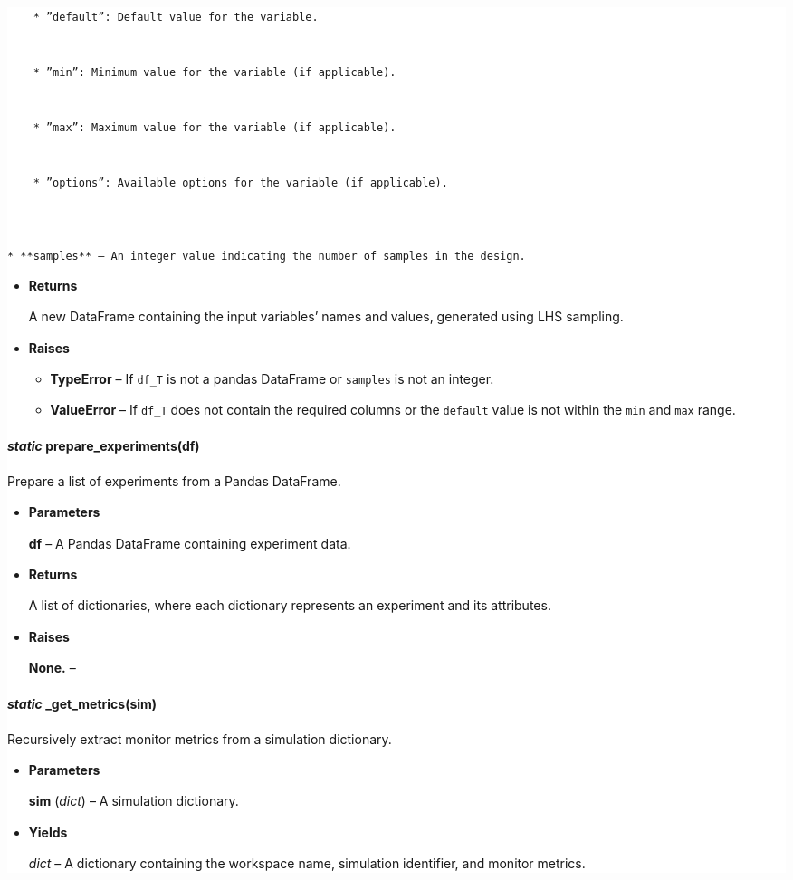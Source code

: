 
        * ”default”: Default value for the variable.


        * ”min”: Minimum value for the variable (if applicable).


        * ”max”: Maximum value for the variable (if applicable).


        * ”options”: Available options for the variable (if applicable).



    * **samples** – An integer value indicating the number of samples in the design.



* **Returns**

    A new DataFrame containing the input variables’ names and values, generated using LHS sampling.



* **Raises**

    
    * **TypeError** – If `df_T` is not a pandas DataFrame or `samples` is not an integer.


    * **ValueError** – If `df_T` does not contain the required columns or the `default` value is not within the `min` and `max` range.



#### _static_ prepare_experiments(df)
Prepare a list of experiments from a Pandas DataFrame.


* **Parameters**

    **df** – A Pandas DataFrame containing experiment data.



* **Returns**

    A list of dictionaries, where each dictionary represents an experiment and its attributes.



* **Raises**

    **None.** – 



#### _static_ _get_metrics(sim)
Recursively extract monitor metrics from a simulation dictionary.


* **Parameters**

    **sim** (*dict*) – A simulation dictionary.



* **Yields**

    *dict* – A dictionary containing the workspace name, simulation identifier, and monitor metrics.
